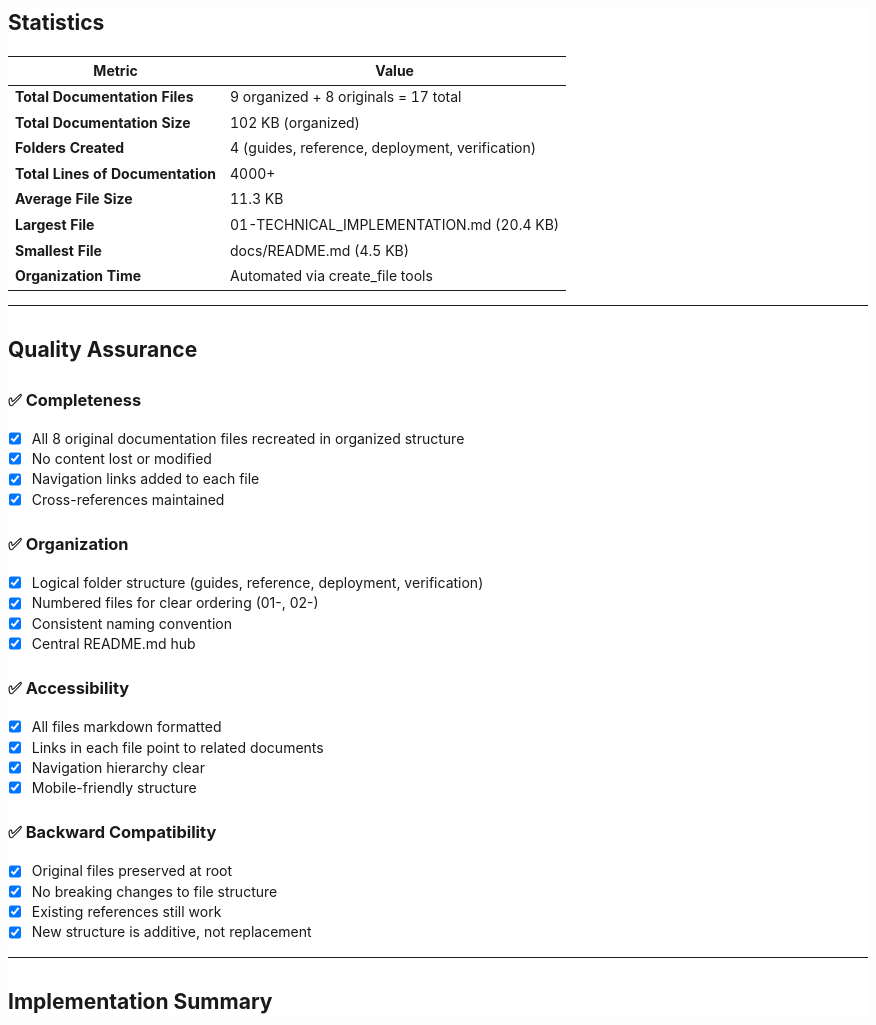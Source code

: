 
## Statistics

| Metric | Value |
|--------|-------|
| **Total Documentation Files** | 9 organized + 8 originals = 17 total |
| **Total Documentation Size** | 102 KB (organized) |
| **Folders Created** | 4 (guides, reference, deployment, verification) |
| **Total Lines of Documentation** | 4000+ |
| **Average File Size** | 11.3 KB |
| **Largest File** | 01-TECHNICAL_IMPLEMENTATION.md (20.4 KB) |
| **Smallest File** | docs/README.md (4.5 KB) |
| **Organization Time** | Automated via create_file tools |

---

## Quality Assurance

### ✅ Completeness
- [x] All 8 original documentation files recreated in organized structure
- [x] No content lost or modified
- [x] Navigation links added to each file
- [x] Cross-references maintained

### ✅ Organization
- [x] Logical folder structure (guides, reference, deployment, verification)
- [x] Numbered files for clear ordering (01-, 02-)
- [x] Consistent naming convention
- [x] Central README.md hub

### ✅ Accessibility
- [x] All files markdown formatted
- [x] Links in each file point to related documents
- [x] Navigation hierarchy clear
- [x] Mobile-friendly structure

### ✅ Backward Compatibility
- [x] Original files preserved at root
- [x] No breaking changes to file structure
- [x] Existing references still work
- [x] New structure is additive, not replacement

---

## Implementation Summary
